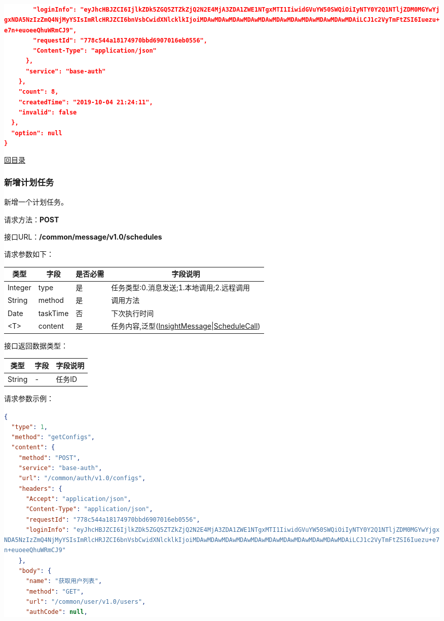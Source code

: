 ```json
        "loginInfo": "eyJhcHBJZCI6IjlkZDk5ZGQ5ZTZkZjQ2N2E4MjA3ZDA1ZWE1NTgxMTI1IiwidGVuYW50SWQiOiIyNTY0Y2Q1NTljZDM0MGYwYjgxNDA5NzIzZmQ4NjMyYSIsImRlcHRJZCI6bnVsbCwidXNlcklkIjoiMDAwMDAwMDAwMDAwMDAwMDAwMDAwMDAwMDAwMDAwMDAiLCJ1c2VyTmFtZSI6Iuezu+e7n+euoeeQhuWRmCJ9",
        "requestId": "778c544a18174970bbd6907016eb0556",
        "Content-Type": "application/json"
      },
      "service": "base-auth"
    },
    "count": 8,
    "createdTime": "2019-10-04 21:24:11",
    "invalid": false
  },
  "option": null
}
```

[回目录](#目录)

### 新增计划任务

新增一个计划任务。

请求方法：**POST**

接口URL：**/common/message/v1.0/schedules**

请求参数如下：

| 类型      | 字段       | 是否必需 | 字段说明                                                                      |
|---------|----------|------|---------------------------------------------------------------------------|
| Integer | type     | 是    | 任务类型:0.消息发送;1.本地调用;2.远程调用                                                 |
| String  | method   | 是    | 调用方法                                                                      |
| Date    | taskTime | 否    | 下次执行时间                                                                    |
| \<T>    | content  | 是    | 任务内容,泛型([InsightMessage](#InsightMessage)\|[ScheduleCall](#ScheduleCall)) |

接口返回数据类型：

| 类型     | 字段 | 字段说明 |
|--------|----|------|
| String | -  | 任务ID |

请求参数示例：

```json
{
  "type": 1,
  "method": "getConfigs",
  "content": {
    "method": "POST",
    "service": "base-auth",
    "url": "/common/auth/v1.0/configs",
    "headers": {
      "Accept": "application/json",
      "Content-Type": "application/json",
      "requestId": "778c544a18174970bbd6907016eb0556",
      "loginInfo": "eyJhcHBJZCI6IjlkZDk5ZGQ5ZTZkZjQ2N2E4MjA3ZDA1ZWE1NTgxMTI1IiwidGVuYW50SWQiOiIyNTY0Y2Q1NTljZDM0MGYwYjgxNDA5NzIzZmQ4NjMyYSIsImRlcHRJZCI6bnVsbCwidXNlcklkIjoiMDAwMDAwMDAwMDAwMDAwMDAwMDAwMDAwMDAwMDAwMDAiLCJ1c2VyTmFtZSI6Iuezu+e7n+euoeeQhuWRmCJ9"
    },
    "body": {
      "name": "获取用户列表",
      "method": "GET",
      "url": "/common/user/v1.0/users",
      "authCode": null,
```